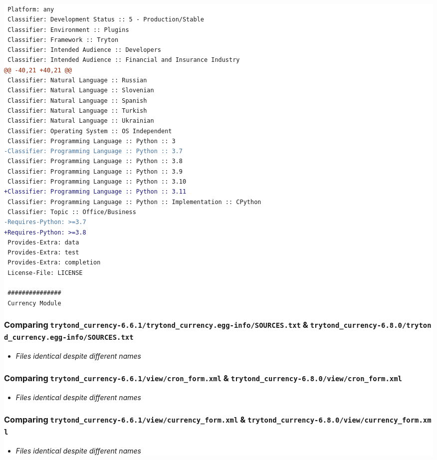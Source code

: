 ```diff
 Platform: any
 Classifier: Development Status :: 5 - Production/Stable
 Classifier: Environment :: Plugins
 Classifier: Framework :: Tryton
 Classifier: Intended Audience :: Developers
 Classifier: Intended Audience :: Financial and Insurance Industry
@@ -40,21 +40,21 @@
 Classifier: Natural Language :: Russian
 Classifier: Natural Language :: Slovenian
 Classifier: Natural Language :: Spanish
 Classifier: Natural Language :: Turkish
 Classifier: Natural Language :: Ukrainian
 Classifier: Operating System :: OS Independent
 Classifier: Programming Language :: Python :: 3
-Classifier: Programming Language :: Python :: 3.7
 Classifier: Programming Language :: Python :: 3.8
 Classifier: Programming Language :: Python :: 3.9
 Classifier: Programming Language :: Python :: 3.10
+Classifier: Programming Language :: Python :: 3.11
 Classifier: Programming Language :: Python :: Implementation :: CPython
 Classifier: Topic :: Office/Business
-Requires-Python: >=3.7
+Requires-Python: >=3.8
 Provides-Extra: data
 Provides-Extra: test
 Provides-Extra: completion
 License-File: LICENSE
 
 ###############
 Currency Module
```

### Comparing `trytond_currency-6.6.1/trytond_currency.egg-info/SOURCES.txt` & `trytond_currency-6.8.0/trytond_currency.egg-info/SOURCES.txt`

 * *Files identical despite different names*

### Comparing `trytond_currency-6.6.1/view/cron_form.xml` & `trytond_currency-6.8.0/view/cron_form.xml`

 * *Files identical despite different names*

### Comparing `trytond_currency-6.6.1/view/currency_form.xml` & `trytond_currency-6.8.0/view/currency_form.xml`

 * *Files identical despite different names*

